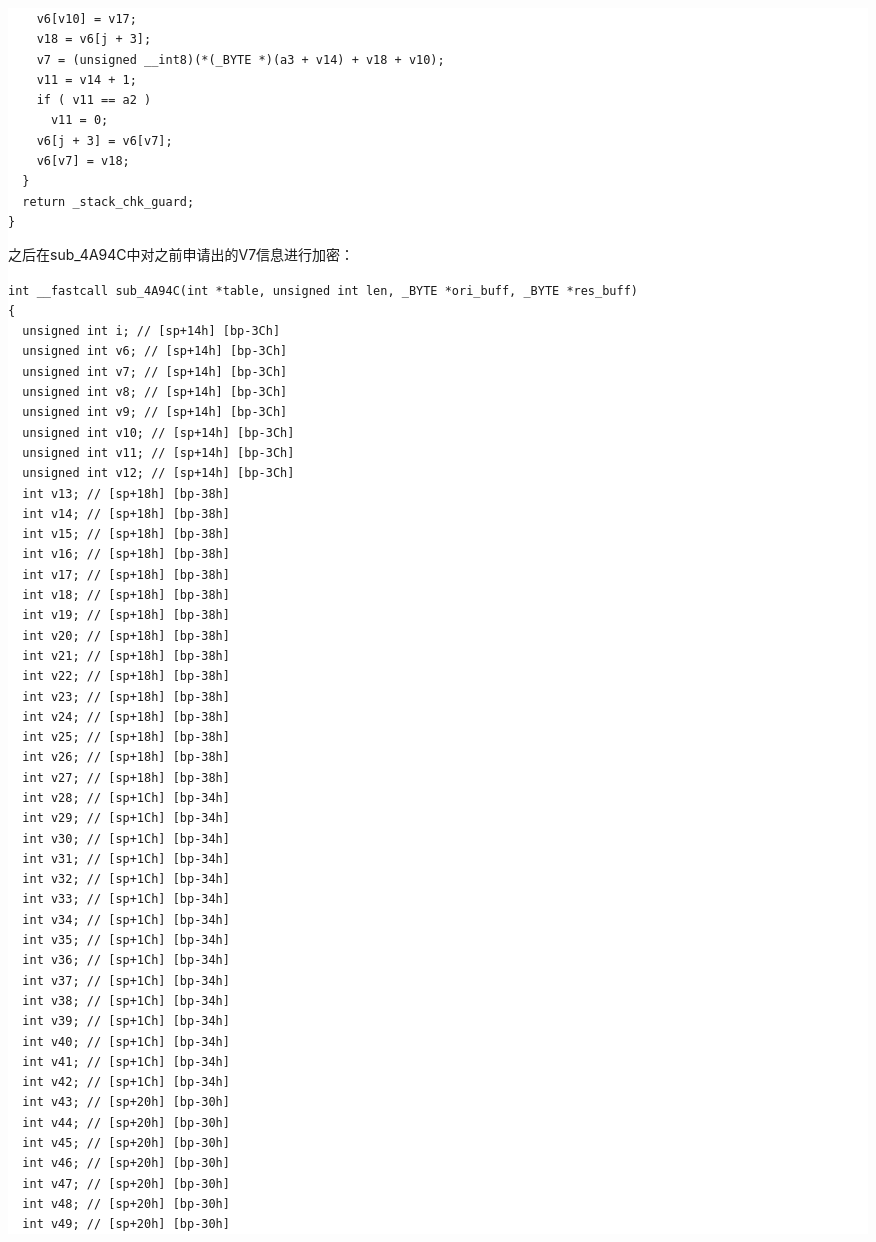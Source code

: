 ```
    v6[v10] = v17;
    v18 = v6[j + 3];
    v7 = (unsigned __int8)(*(_BYTE *)(a3 + v14) + v18 + v10);
    v11 = v14 + 1;
    if ( v11 == a2 )
      v11 = 0;
    v6[j + 3] = v6[v7];
    v6[v7] = v18;
  }
  return _stack_chk_guard;
}
```



之后在sub_4A94C中对之前申请出的V7信息进行加密：

```
int __fastcall sub_4A94C(int *table, unsigned int len, _BYTE *ori_buff, _BYTE *res_buff)
{
  unsigned int i; // [sp+14h] [bp-3Ch]
  unsigned int v6; // [sp+14h] [bp-3Ch]
  unsigned int v7; // [sp+14h] [bp-3Ch]
  unsigned int v8; // [sp+14h] [bp-3Ch]
  unsigned int v9; // [sp+14h] [bp-3Ch]
  unsigned int v10; // [sp+14h] [bp-3Ch]
  unsigned int v11; // [sp+14h] [bp-3Ch]
  unsigned int v12; // [sp+14h] [bp-3Ch]
  int v13; // [sp+18h] [bp-38h]
  int v14; // [sp+18h] [bp-38h]
  int v15; // [sp+18h] [bp-38h]
  int v16; // [sp+18h] [bp-38h]
  int v17; // [sp+18h] [bp-38h]
  int v18; // [sp+18h] [bp-38h]
  int v19; // [sp+18h] [bp-38h]
  int v20; // [sp+18h] [bp-38h]
  int v21; // [sp+18h] [bp-38h]
  int v22; // [sp+18h] [bp-38h]
  int v23; // [sp+18h] [bp-38h]
  int v24; // [sp+18h] [bp-38h]
  int v25; // [sp+18h] [bp-38h]
  int v26; // [sp+18h] [bp-38h]
  int v27; // [sp+18h] [bp-38h]
  int v28; // [sp+1Ch] [bp-34h]
  int v29; // [sp+1Ch] [bp-34h]
  int v30; // [sp+1Ch] [bp-34h]
  int v31; // [sp+1Ch] [bp-34h]
  int v32; // [sp+1Ch] [bp-34h]
  int v33; // [sp+1Ch] [bp-34h]
  int v34; // [sp+1Ch] [bp-34h]
  int v35; // [sp+1Ch] [bp-34h]
  int v36; // [sp+1Ch] [bp-34h]
  int v37; // [sp+1Ch] [bp-34h]
  int v38; // [sp+1Ch] [bp-34h]
  int v39; // [sp+1Ch] [bp-34h]
  int v40; // [sp+1Ch] [bp-34h]
  int v41; // [sp+1Ch] [bp-34h]
  int v42; // [sp+1Ch] [bp-34h]
  int v43; // [sp+20h] [bp-30h]
  int v44; // [sp+20h] [bp-30h]
  int v45; // [sp+20h] [bp-30h]
  int v46; // [sp+20h] [bp-30h]
  int v47; // [sp+20h] [bp-30h]
  int v48; // [sp+20h] [bp-30h]
  int v49; // [sp+20h] [bp-30h]
```